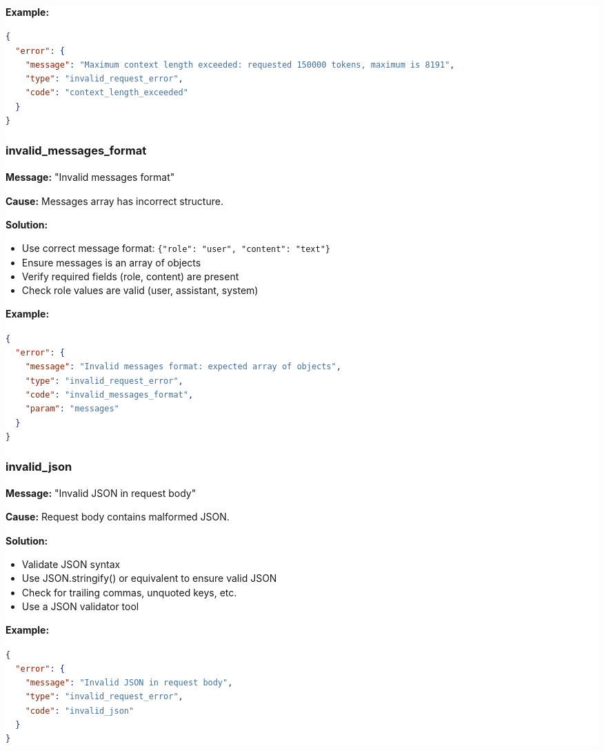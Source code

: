 **Example:**
```json
{
  "error": {
    "message": "Maximum context length exceeded: requested 150000 tokens, maximum is 8191",
    "type": "invalid_request_error",
    "code": "context_length_exceeded"
  }
}
```

### invalid_messages_format

**Message:** "Invalid messages format"

**Cause:** Messages array has incorrect structure.

**Solution:**
- Use correct message format: `{"role": "user", "content": "text"}`
- Ensure messages is an array of objects
- Verify required fields (role, content) are present
- Check role values are valid (user, assistant, system)

**Example:**
```json
{
  "error": {
    "message": "Invalid messages format: expected array of objects",
    "type": "invalid_request_error",
    "code": "invalid_messages_format",
    "param": "messages"
  }
}
```

### invalid_json

**Message:** "Invalid JSON in request body"

**Cause:** Request body contains malformed JSON.

**Solution:**
- Validate JSON syntax
- Use JSON.stringify() or equivalent to ensure valid JSON
- Check for trailing commas, unquoted keys, etc.
- Use a JSON validator tool

**Example:**
```json
{
  "error": {
    "message": "Invalid JSON in request body",
    "type": "invalid_request_error",
    "code": "invalid_json"
  }
}
```
